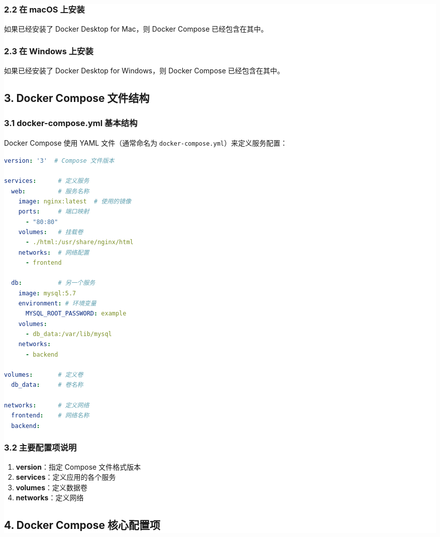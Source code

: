 ### 2.2 在 macOS 上安装

如果已经安装了 Docker Desktop for Mac，则 Docker Compose 已经包含在其中。

### 2.3 在 Windows 上安装

如果已经安装了 Docker Desktop for Windows，则 Docker Compose 已经包含在其中。

## 3. Docker Compose 文件结构

### 3.1 docker-compose.yml 基本结构

Docker Compose 使用 YAML 文件（通常命名为 `docker-compose.yml`）来定义服务配置：

```yaml
version: '3'  # Compose 文件版本

services:      # 定义服务
  web:         # 服务名称
    image: nginx:latest  # 使用的镜像
    ports:     # 端口映射
      - "80:80"
    volumes:   # 挂载卷
      - ./html:/usr/share/nginx/html
    networks:  # 网络配置
      - frontend

  db:          # 另一个服务
    image: mysql:5.7
    environment: # 环境变量
      MYSQL_ROOT_PASSWORD: example
    volumes:
      - db_data:/var/lib/mysql
    networks:
      - backend

volumes:       # 定义卷
  db_data:     # 卷名称

networks:      # 定义网络
  frontend:    # 网络名称
  backend:
```

### 3.2 主要配置项说明

1. **version**：指定 Compose 文件格式版本
2. **services**：定义应用的各个服务
3. **volumes**：定义数据卷
4. **networks**：定义网络

## 4. Docker Compose 核心配置项
